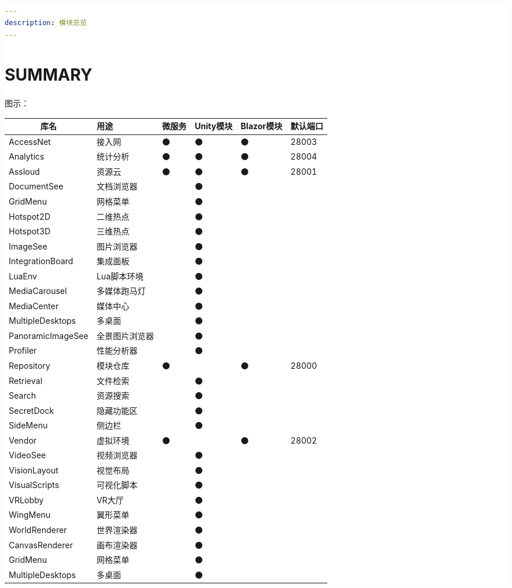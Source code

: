 ```yaml
---
description: 模块总览
---
```


# SUMMARY

图示：

|          库名          |       用途        | 微服务 | Unity模块 | Blazor模块 | 默认端口 |
| --------------------- | :-- | :-- | :-- | :-- | :-- |
| AccessNet     | 接入网             | ⚫    | ⚫        | ⚫         | 28003         |
| Analytics| 统计分析 | ⚫    | ⚫        | ⚫         | 28004 |
| Assloud       | 资源云             | ⚫    | ⚫        | ⚫         | 28001    |
| DocumentSee | 文档浏览器 |     | ⚫        |          | |
| GridMenu | 网格菜单 |       | ⚫         | |          |
| Hotspot2D     | 二维热点           |       | ⚫        |          |          |
| Hotspot3D     | 三维热点           |       | ⚫        |          |          |
| ImageSee | 图片浏览器 |       | ⚫        |          |          |
| IntegrationBoard | 集成面板 |     | ⚫        |          |          |
| LuaEnv | Lua脚本环境 |     | ⚫        |          |          |
| MediaCarousel | 多媒体跑马灯 |     | ⚫        |          |          |
| MediaCenter | 媒体中心 |     | ⚫        |          |          |
| MultipleDesktops | 多桌面 |       | ⚫         | |          |
| PanoramicImageSee | 全景图片浏览器 |     | ⚫        |          |          |
| Profiler| 性能分析器 |     | ⚫        |          |          |
| Repository    | 模块仓库           | ⚫    |           | ⚫         | 28000    |
| Retrieval| 文件检索 |     |            ⚫         | | |
| Search | 资源搜索|     | ⚫        |          |          |
| SecretDock | 隐藏功能区|     |   ⚫       |          |          |
| SideMenu | 侧边栏 |     |   ⚫      |          |          |
| Vendor        | 虚拟环境 | ⚫    |           | ⚫         | 28002    |
| VideoSee | 视频浏览器 | |⚫ |  | |
| VisionLayout  | 视觉布局           |     | ⚫        |          |          |
| VisualScripts | 可视化脚本         |       | ⚫        |          |          |
| VRLobby       | VR大厅             |       | ⚫        |          |          |
| WingMenu | 翼形菜单 |       | ⚫         | |          |
| WorldRenderer| 世界渲染器 |       | ⚫        |          |          |
| CanvasRenderer| 画布渲染器 |       | ⚫        |          |          |
| GridMenu | 网格菜单 |       | ⚫         | |          |
| MultipleDesktops | 多桌面 |       | ⚫         | |          |
